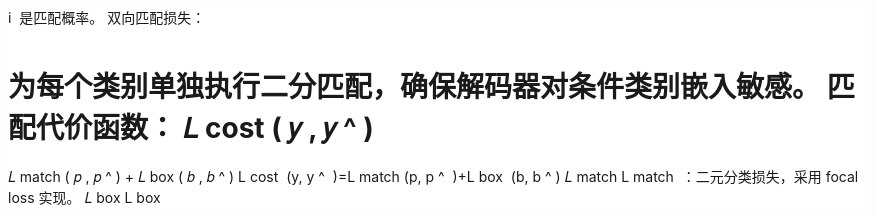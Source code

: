 i
​
  是匹配概率。
双向匹配损失：

为每个类别单独执行二分匹配，确保解码器对条件类别嵌入敏感。
匹配代价函数：
𝐿
cost
(
𝑦
,
𝑦
^
)
=
𝐿
match
(
𝑝
,
𝑝
^
)
+
𝐿
box
(
𝑏
,
𝑏
^
)
L 
cost
​
 (y, 
y
^
​
 )=L 
match
​
 (p, 
p
^
​
 )+L 
box
​
 (b, 
b
^
 )
𝐿
match
L 
match
​
 ：二元分类损失，采用 focal loss 实现。
𝐿
box
L 
box